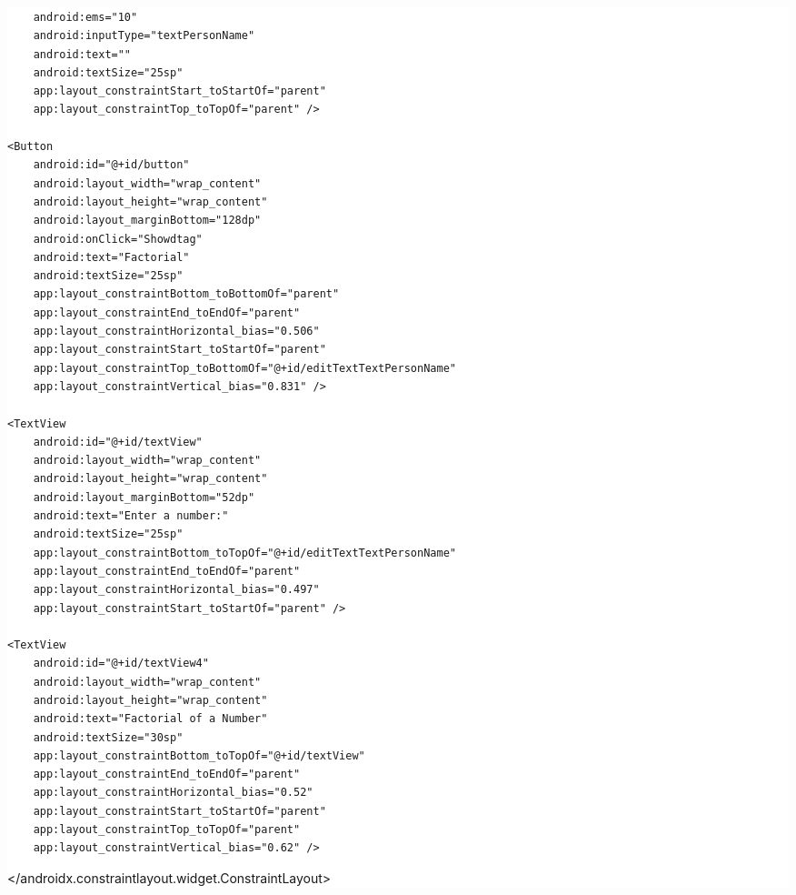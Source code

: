~~~
    android:ems="10"
    android:inputType="textPersonName"
    android:text=""
    android:textSize="25sp"
    app:layout_constraintStart_toStartOf="parent"
    app:layout_constraintTop_toTopOf="parent" />

<Button
    android:id="@+id/button"
    android:layout_width="wrap_content"
    android:layout_height="wrap_content"
    android:layout_marginBottom="128dp"
    android:onClick="Showdtag"
    android:text="Factorial"
    android:textSize="25sp"
    app:layout_constraintBottom_toBottomOf="parent"
    app:layout_constraintEnd_toEndOf="parent"
    app:layout_constraintHorizontal_bias="0.506"
    app:layout_constraintStart_toStartOf="parent"
    app:layout_constraintTop_toBottomOf="@+id/editTextTextPersonName"
    app:layout_constraintVertical_bias="0.831" />

<TextView
    android:id="@+id/textView"
    android:layout_width="wrap_content"
    android:layout_height="wrap_content"
    android:layout_marginBottom="52dp"
    android:text="Enter a number:"
    android:textSize="25sp"
    app:layout_constraintBottom_toTopOf="@+id/editTextTextPersonName"
    app:layout_constraintEnd_toEndOf="parent"
    app:layout_constraintHorizontal_bias="0.497"
    app:layout_constraintStart_toStartOf="parent" />

<TextView
    android:id="@+id/textView4"
    android:layout_width="wrap_content"
    android:layout_height="wrap_content"
    android:text="Factorial of a Number"
    android:textSize="30sp"
    app:layout_constraintBottom_toTopOf="@+id/textView"
    app:layout_constraintEnd_toEndOf="parent"
    app:layout_constraintHorizontal_bias="0.52"
    app:layout_constraintStart_toStartOf="parent"
    app:layout_constraintTop_toTopOf="parent"
    app:layout_constraintVertical_bias="0.62" />

~~~

</androidx.constraintlayout.widget.ConstraintLayout>
